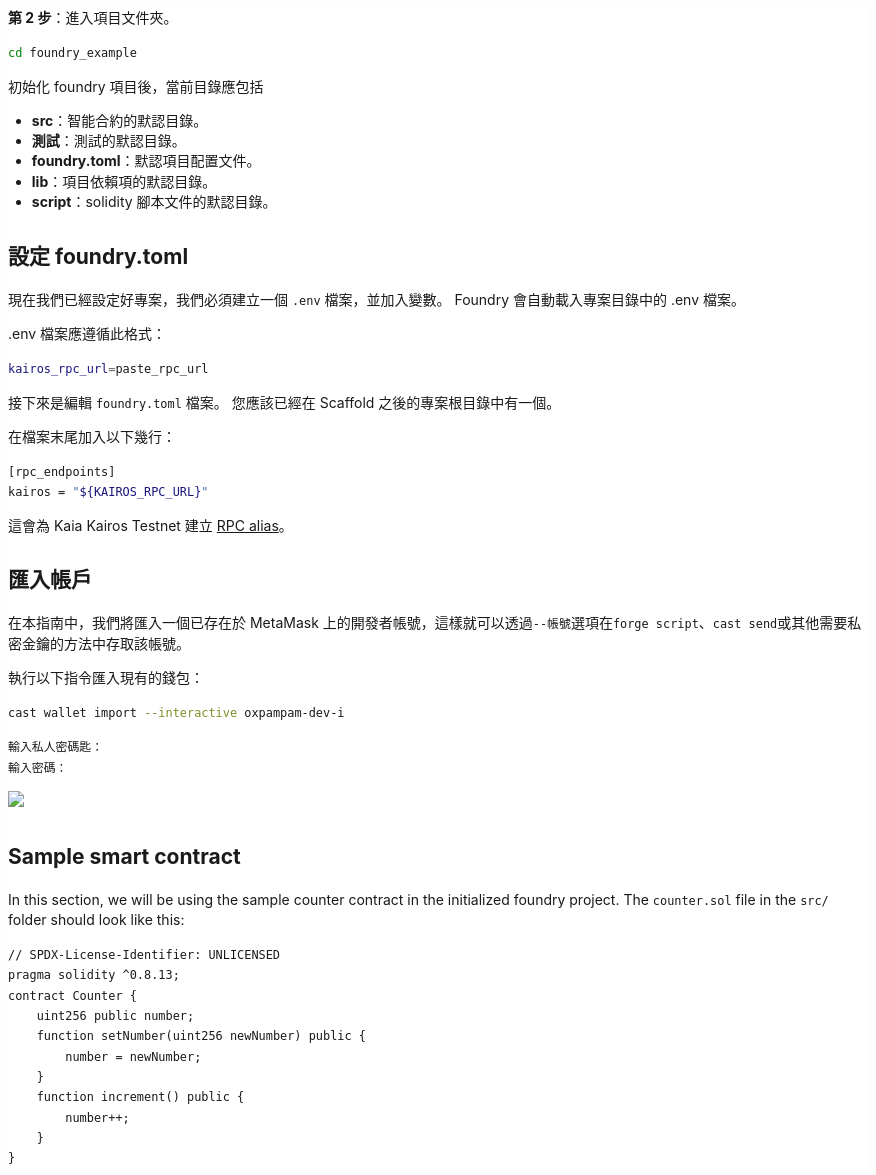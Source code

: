 **第 2 步**：進入項目文件夾。

```bash
cd foundry_example 
```

初始化 foundry 項目後，當前目錄應包括

- **src**：智能合約的默認目錄。
- **測試**：測試的默認目錄。
- **foundry.toml**：默認項目配置文件。
- **lib**：項目依賴項的默認目錄。
- **script**：solidity 腳本文件的默認目錄。

## 設定 foundry.toml

現在我們已經設定好專案，我們必須建立一個 `.env` 檔案，並加入變數。 Foundry 會自動載入專案目錄中的 .env 檔案。

.env 檔案應遵循此格式：

```bash
kairos_rpc_url=paste_rpc_url
```

接下來是編輯 `foundry.toml` 檔案。 您應該已經在 Scaffold 之後的專案根目錄中有一個。

在檔案末尾加入以下幾行：

```bash
[rpc_endpoints]
kairos = "${KAIROS_RPC_URL}"
```

這會為 Kaia Kairos Testnet 建立 [RPC alias](https://book.getfoundry.sh/cheatcodes/rpc.html)。

## 匯入帳戶

在本指南中，我們將匯入一個已存在於 MetaMask 上的開發者帳號，這樣就可以透過`--帳號`選項在`forge script`、`cast send`或其他需要私密金鑰的方法中存取該帳號。

執行以下指令匯入現有的錢包：

```bash
cast wallet import --interactive oxpampam-dev-i
```

```bash
輸入私人密碼匙：
輸入密碼：
```

![](/img/build/get-started/cast-wallet-import.png)

## Sample smart contract

In this section, we will be using the sample counter contract in the initialized foundry project. The `counter.sol` file in the `src/` folder should look like this:

```solidity
// SPDX-License-Identifier: UNLICENSED
pragma solidity ^0.8.13;
contract Counter {
    uint256 public number;
    function setNumber(uint256 newNumber) public {
        number = newNumber;
    }
    function increment() public {
        number++;
    }
}
```

